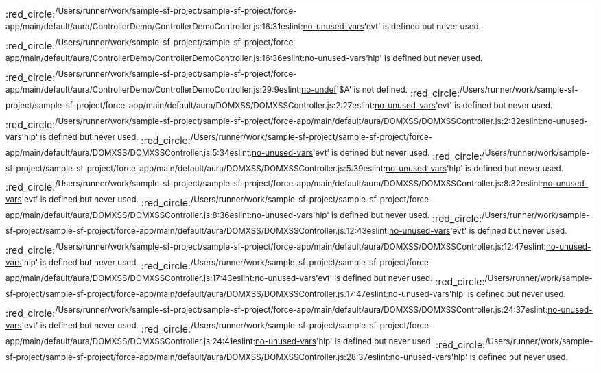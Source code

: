 <tr><td>:red_circle:</td><td><sup>/Users/runner/work/sample-sf-project/sample-sf-project/force-app/main/default/aura/ControllerDemo/ControllerDemoController.js:16:31</sup></td><td><sup>eslint:<a href="https://eslint.org/docs/latest/rules/no-unused-vars">no-unused-vars</a></sup></td><td><sup>'evt' is defined but never used.</sup></td></tr>
<tr><td>:red_circle:</td><td><sup>/Users/runner/work/sample-sf-project/sample-sf-project/force-app/main/default/aura/ControllerDemo/ControllerDemoController.js:16:36</sup></td><td><sup>eslint:<a href="https://eslint.org/docs/latest/rules/no-unused-vars">no-unused-vars</a></sup></td><td><sup>'hlp' is defined but never used.</sup></td></tr>
<tr><td>:red_circle:</td><td><sup>/Users/runner/work/sample-sf-project/sample-sf-project/force-app/main/default/aura/ControllerDemo/ControllerDemoController.js:29:9</sup></td><td><sup>eslint:<a href="https://eslint.org/docs/latest/rules/no-undef">no-undef</a></sup></td><td><sup>'$A' is not defined.</sup></td></tr>
<tr><td>:red_circle:</td><td><sup>/Users/runner/work/sample-sf-project/sample-sf-project/force-app/main/default/aura/DOMXSS/DOMXSSController.js:2:27</sup></td><td><sup>eslint:<a href="https://eslint.org/docs/latest/rules/no-unused-vars">no-unused-vars</a></sup></td><td><sup>'evt' is defined but never used.</sup></td></tr>
<tr><td>:red_circle:</td><td><sup>/Users/runner/work/sample-sf-project/sample-sf-project/force-app/main/default/aura/DOMXSS/DOMXSSController.js:2:32</sup></td><td><sup>eslint:<a href="https://eslint.org/docs/latest/rules/no-unused-vars">no-unused-vars</a></sup></td><td><sup>'hlp' is defined but never used.</sup></td></tr>
<tr><td>:red_circle:</td><td><sup>/Users/runner/work/sample-sf-project/sample-sf-project/force-app/main/default/aura/DOMXSS/DOMXSSController.js:5:34</sup></td><td><sup>eslint:<a href="https://eslint.org/docs/latest/rules/no-unused-vars">no-unused-vars</a></sup></td><td><sup>'evt' is defined but never used.</sup></td></tr>
<tr><td>:red_circle:</td><td><sup>/Users/runner/work/sample-sf-project/sample-sf-project/force-app/main/default/aura/DOMXSS/DOMXSSController.js:5:39</sup></td><td><sup>eslint:<a href="https://eslint.org/docs/latest/rules/no-unused-vars">no-unused-vars</a></sup></td><td><sup>'hlp' is defined but never used.</sup></td></tr>
<tr><td>:red_circle:</td><td><sup>/Users/runner/work/sample-sf-project/sample-sf-project/force-app/main/default/aura/DOMXSS/DOMXSSController.js:8:32</sup></td><td><sup>eslint:<a href="https://eslint.org/docs/latest/rules/no-unused-vars">no-unused-vars</a></sup></td><td><sup>'evt' is defined but never used.</sup></td></tr>
<tr><td>:red_circle:</td><td><sup>/Users/runner/work/sample-sf-project/sample-sf-project/force-app/main/default/aura/DOMXSS/DOMXSSController.js:8:36</sup></td><td><sup>eslint:<a href="https://eslint.org/docs/latest/rules/no-unused-vars">no-unused-vars</a></sup></td><td><sup>'hlp' is defined but never used.</sup></td></tr>
<tr><td>:red_circle:</td><td><sup>/Users/runner/work/sample-sf-project/sample-sf-project/force-app/main/default/aura/DOMXSS/DOMXSSController.js:12:43</sup></td><td><sup>eslint:<a href="https://eslint.org/docs/latest/rules/no-unused-vars">no-unused-vars</a></sup></td><td><sup>'evt' is defined but never used.</sup></td></tr>
<tr><td>:red_circle:</td><td><sup>/Users/runner/work/sample-sf-project/sample-sf-project/force-app/main/default/aura/DOMXSS/DOMXSSController.js:12:47</sup></td><td><sup>eslint:<a href="https://eslint.org/docs/latest/rules/no-unused-vars">no-unused-vars</a></sup></td><td><sup>'hlp' is defined but never used.</sup></td></tr>
<tr><td>:red_circle:</td><td><sup>/Users/runner/work/sample-sf-project/sample-sf-project/force-app/main/default/aura/DOMXSS/DOMXSSController.js:17:43</sup></td><td><sup>eslint:<a href="https://eslint.org/docs/latest/rules/no-unused-vars">no-unused-vars</a></sup></td><td><sup>'evt' is defined but never used.</sup></td></tr>
<tr><td>:red_circle:</td><td><sup>/Users/runner/work/sample-sf-project/sample-sf-project/force-app/main/default/aura/DOMXSS/DOMXSSController.js:17:47</sup></td><td><sup>eslint:<a href="https://eslint.org/docs/latest/rules/no-unused-vars">no-unused-vars</a></sup></td><td><sup>'hlp' is defined but never used.</sup></td></tr>
<tr><td>:red_circle:</td><td><sup>/Users/runner/work/sample-sf-project/sample-sf-project/force-app/main/default/aura/DOMXSS/DOMXSSController.js:24:37</sup></td><td><sup>eslint:<a href="https://eslint.org/docs/latest/rules/no-unused-vars">no-unused-vars</a></sup></td><td><sup>'evt' is defined but never used.</sup></td></tr>
<tr><td>:red_circle:</td><td><sup>/Users/runner/work/sample-sf-project/sample-sf-project/force-app/main/default/aura/DOMXSS/DOMXSSController.js:24:41</sup></td><td><sup>eslint:<a href="https://eslint.org/docs/latest/rules/no-unused-vars">no-unused-vars</a></sup></td><td><sup>'hlp' is defined but never used.</sup></td></tr>
<tr><td>:red_circle:</td><td><sup>/Users/runner/work/sample-sf-project/sample-sf-project/force-app/main/default/aura/DOMXSS/DOMXSSController.js:28:37</sup></td><td><sup>eslint:<a href="https://eslint.org/docs/latest/rules/no-unused-vars">no-unused-vars</a></sup></td><td><sup>'hlp' is defined but never used.</sup></td></tr>